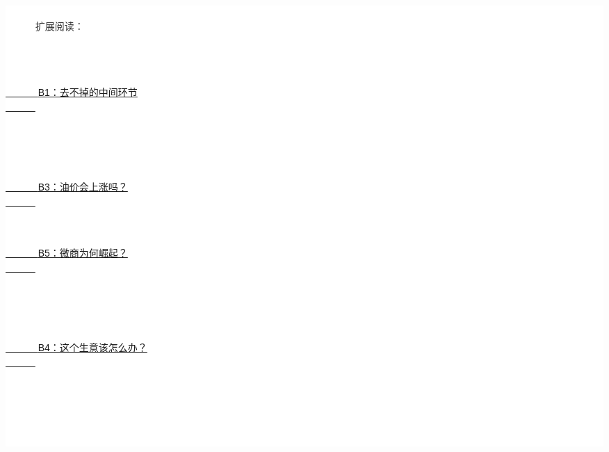 <span style='color: rgb(51, 51, 51);font-family: "PingFang SC", Tahoma, Helvetica, Arial, "Hiragino Sans GB", "Microsoft YaHei", "Heiti SC", "WenQuanYi Micro Hei", sans-serif;white-space: pre-wrap;background-color: rgb(255, 255, 255);font-size: 14px;'>
           扩展阅读：
          </span>
</p>
<p>
<span style='color: rgb(51, 51, 51);font-family: "PingFang SC", Tahoma, Helvetica, Arial, "Hiragino Sans GB", "Microsoft YaHei", "Heiti SC", "WenQuanYi Micro Hei", sans-serif;white-space: pre-wrap;background-color: rgb(255, 255, 255);font-size: 14px;'>
<a href="http://mp.weixin.qq.com/s?__biz=MzAxNDk1NjI2Mw==&amp;mid=2247484061&amp;idx=1&amp;sn=1209c5618c7a801825c4d601715c442d&amp;chksm=9b8a2115acfda803a021253d6a306e6c95fffb1fdfae4daedf94c8f602c7d2c9e52452759093&amp;scene=21#wechat_redirect" target="_blank">
            B1：去不掉的中间环节
           </a>
<br/>
</span>
</p>
<p>
<span style='color: rgb(51, 51, 51);font-family: "PingFang SC", Tahoma, Helvetica, Arial, "Hiragino Sans GB", "Microsoft YaHei", "Heiti SC", "WenQuanYi Micro Hei", sans-serif;white-space: pre-wrap;background-color: rgb(255, 255, 255);font-size: 14px;'>
<a href="http://mp.weixin.qq.com/s?__biz=MzAxNDk1NjI2Mw==&amp;mid=2247484078&amp;idx=1&amp;sn=6eee861727c21eef764e35f2379d643d&amp;chksm=9b8a2126acfda83052cc25adc2294b7e0ccbece32af96e58033b4e7febfbd9ef719bba384a87&amp;scene=21#wechat_redirect" style='font-family: "PingFang SC", Tahoma, Helvetica, Arial, "Hiragino Sans GB", "Microsoft YaHei", "Heiti SC", "WenQuanYi Micro Hei", sans-serif;font-size: 14px;white-space: pre-wrap;' target="_blank">
            B3：油价会上涨吗？
           </a>
</span>
</p>
<p>
<span style='color: rgb(51, 51, 51);font-family: "PingFang SC", Tahoma, Helvetica, Arial, "Hiragino Sans GB", "Microsoft YaHei", "Heiti SC", "WenQuanYi Micro Hei", sans-serif;white-space: pre-wrap;background-color: rgb(255, 255, 255);font-size: 14px;'>
<a href="http://mp.weixin.qq.com/s?__biz=MzAxNDk1NjI2Mw==&amp;mid=2247484091&amp;idx=1&amp;sn=b04a6ed042309aebe0ddeb9f2062b2c5&amp;chksm=9b8a2133acfda825bb834b0623e353b08ad218c9d4a1b14f564ea0ff3fa196b61cfc719b7581&amp;scene=21#wechat_redirect" target="_blank">
            B5：微商为何崛起？
           </a>
<br/>
</span>
</p>
<p>
<span style='color: rgb(51, 51, 51);font-family: "PingFang SC", Tahoma, Helvetica, Arial, "Hiragino Sans GB", "Microsoft YaHei", "Heiti SC", "WenQuanYi Micro Hei", sans-serif;white-space: pre-wrap;background-color: rgb(255, 255, 255);font-size: 14px;'>
<a href="http://mp.weixin.qq.com/s?__biz=MzAxNDk1NjI2Mw==&amp;mid=2247484087&amp;idx=1&amp;sn=a9e90f6393238877c489f63e0cac46f9&amp;chksm=9b8a213facfda8298eb01445003a5d7a4a72a0512e32c02d8e413f109ad907fda5dbf0a11d93&amp;scene=21#wechat_redirect" target="_blank">
            B4：这个生意该怎么办？
           </a>
<br/>
</span>
</p>
</blockquote>
<p>
<br/>
</p>
<p style='max-width: 100%;min-height: 1em;color: rgb(51, 51, 51);font-family: -apple-system-font, BlinkMacSystemFont, "Helvetica Neue", "PingFang SC", "Hiragino Sans GB", "Microsoft YaHei UI", "Microsoft YaHei", Arial, sans-serif;font-size: 18px;letter-spacing: 0.544px;white-space: normal;background-color: rgb(255, 255, 255);text-align: center;box-sizing: border-box !important;word-wrap: break-word !important;'>